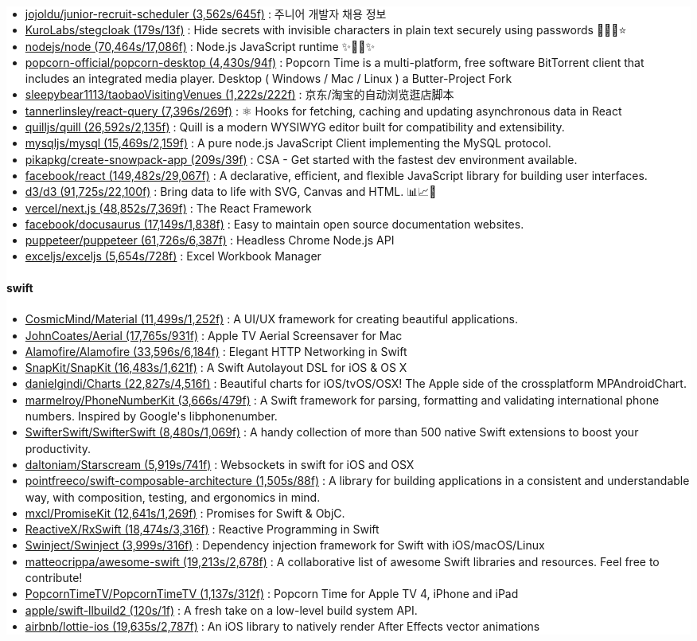 * [jojoldu/junior-recruit-scheduler (3,562s/645f)](https://github.com/jojoldu/junior-recruit-scheduler) : 주니어 개발자 채용 정보
* [KuroLabs/stegcloak (179s/13f)](https://github.com/KuroLabs/stegcloak) : Hide secrets with invisible characters in plain text securely using passwords 🧙🏻‍♂️⭐
* [nodejs/node (70,464s/17,086f)](https://github.com/nodejs/node) : Node.js JavaScript runtime ✨🐢🚀✨
* [popcorn-official/popcorn-desktop (4,430s/94f)](https://github.com/popcorn-official/popcorn-desktop) : Popcorn Time is a multi-platform, free software BitTorrent client that includes an integrated media player. Desktop ( Windows / Mac / Linux ) a Butter-Project Fork
* [sleepybear1113/taobaoVisitingVenues (1,222s/222f)](https://github.com/sleepybear1113/taobaoVisitingVenues) : 京东/淘宝的自动浏览逛店脚本
* [tannerlinsley/react-query (7,396s/269f)](https://github.com/tannerlinsley/react-query) : ⚛️ Hooks for fetching, caching and updating asynchronous data in React
* [quilljs/quill (26,592s/2,135f)](https://github.com/quilljs/quill) : Quill is a modern WYSIWYG editor built for compatibility and extensibility.
* [mysqljs/mysql (15,469s/2,159f)](https://github.com/mysqljs/mysql) : A pure node.js JavaScript Client implementing the MySQL protocol.
* [pikapkg/create-snowpack-app (209s/39f)](https://github.com/pikapkg/create-snowpack-app) : CSA - Get started with the fastest dev environment available.
* [facebook/react (149,482s/29,067f)](https://github.com/facebook/react) : A declarative, efficient, and flexible JavaScript library for building user interfaces.
* [d3/d3 (91,725s/22,100f)](https://github.com/d3/d3) : Bring data to life with SVG, Canvas and HTML. 📊📈🎉
* [vercel/next.js (48,852s/7,369f)](https://github.com/vercel/next.js) : The React Framework
* [facebook/docusaurus (17,149s/1,838f)](https://github.com/facebook/docusaurus) : Easy to maintain open source documentation websites.
* [puppeteer/puppeteer (61,726s/6,387f)](https://github.com/puppeteer/puppeteer) : Headless Chrome Node.js API
* [exceljs/exceljs (5,654s/728f)](https://github.com/exceljs/exceljs) : Excel Workbook Manager

#### swift
* [CosmicMind/Material (11,499s/1,252f)](https://github.com/CosmicMind/Material) : A UI/UX framework for creating beautiful applications.
* [JohnCoates/Aerial (17,765s/931f)](https://github.com/JohnCoates/Aerial) : Apple TV Aerial Screensaver for Mac
* [Alamofire/Alamofire (33,596s/6,184f)](https://github.com/Alamofire/Alamofire) : Elegant HTTP Networking in Swift
* [SnapKit/SnapKit (16,483s/1,621f)](https://github.com/SnapKit/SnapKit) : A Swift Autolayout DSL for iOS & OS X
* [danielgindi/Charts (22,827s/4,516f)](https://github.com/danielgindi/Charts) : Beautiful charts for iOS/tvOS/OSX! The Apple side of the crossplatform MPAndroidChart.
* [marmelroy/PhoneNumberKit (3,666s/479f)](https://github.com/marmelroy/PhoneNumberKit) : A Swift framework for parsing, formatting and validating international phone numbers. Inspired by Google's libphonenumber.
* [SwifterSwift/SwifterSwift (8,480s/1,069f)](https://github.com/SwifterSwift/SwifterSwift) : A handy collection of more than 500 native Swift extensions to boost your productivity.
* [daltoniam/Starscream (5,919s/741f)](https://github.com/daltoniam/Starscream) : Websockets in swift for iOS and OSX
* [pointfreeco/swift-composable-architecture (1,505s/88f)](https://github.com/pointfreeco/swift-composable-architecture) : A library for building applications in a consistent and understandable way, with composition, testing, and ergonomics in mind.
* [mxcl/PromiseKit (12,641s/1,269f)](https://github.com/mxcl/PromiseKit) : Promises for Swift & ObjC.
* [ReactiveX/RxSwift (18,474s/3,316f)](https://github.com/ReactiveX/RxSwift) : Reactive Programming in Swift
* [Swinject/Swinject (3,999s/316f)](https://github.com/Swinject/Swinject) : Dependency injection framework for Swift with iOS/macOS/Linux
* [matteocrippa/awesome-swift (19,213s/2,678f)](https://github.com/matteocrippa/awesome-swift) : A collaborative list of awesome Swift libraries and resources. Feel free to contribute!
* [PopcornTimeTV/PopcornTimeTV (1,137s/312f)](https://github.com/PopcornTimeTV/PopcornTimeTV) : Popcorn Time for Apple TV 4, iPhone and iPad
* [apple/swift-llbuild2 (120s/1f)](https://github.com/apple/swift-llbuild2) : A fresh take on a low-level build system API.
* [airbnb/lottie-ios (19,635s/2,787f)](https://github.com/airbnb/lottie-ios) : An iOS library to natively render After Effects vector animations